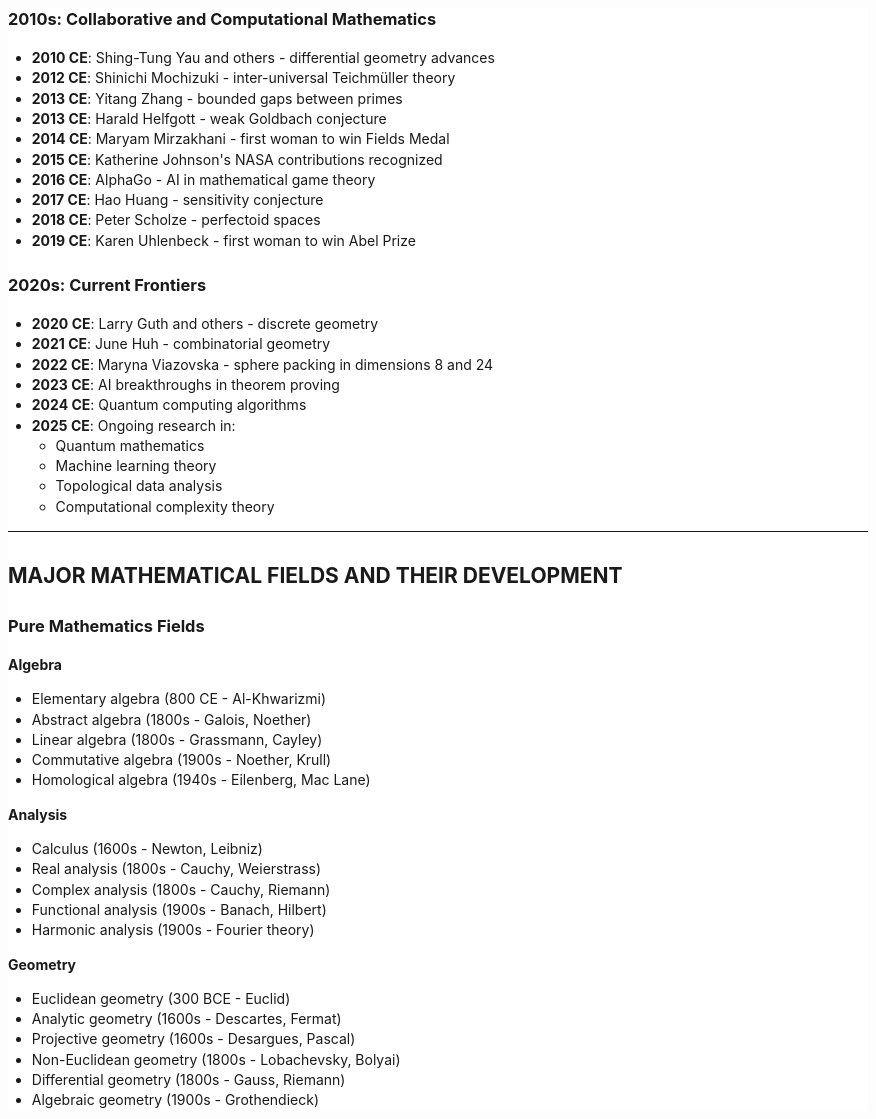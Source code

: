 ### 2010s: Collaborative and Computational Mathematics

- **2010 CE**: Shing-Tung Yau and others - differential geometry advances
- **2012 CE**: Shinichi Mochizuki - inter-universal Teichmüller theory
- **2013 CE**: Yitang Zhang - bounded gaps between primes
- **2013 CE**: Harald Helfgott - weak Goldbach conjecture
- **2014 CE**: Maryam Mirzakhani - first woman to win Fields Medal
- **2015 CE**: Katherine Johnson's NASA contributions recognized
- **2016 CE**: AlphaGo - AI in mathematical game theory
- **2017 CE**: Hao Huang - sensitivity conjecture
- **2018 CE**: Peter Scholze - perfectoid spaces
- **2019 CE**: Karen Uhlenbeck - first woman to win Abel Prize

### 2020s: Current Frontiers

- **2020 CE**: Larry Guth and others - discrete geometry
- **2021 CE**: June Huh - combinatorial geometry
- **2022 CE**: Maryna Viazovska - sphere packing in dimensions 8 and 24
- **2023 CE**: AI breakthroughs in theorem proving
- **2024 CE**: Quantum computing algorithms
- **2025 CE**: Ongoing research in:
    - Quantum mathematics
    - Machine learning theory
    - Topological data analysis
    - Computational complexity theory

---

## MAJOR MATHEMATICAL FIELDS AND THEIR DEVELOPMENT

### Pure Mathematics Fields

**Algebra**

- Elementary algebra (800 CE - Al-Khwarizmi)
- Abstract algebra (1800s - Galois, Noether)
- Linear algebra (1800s - Grassmann, Cayley)
- Commutative algebra (1900s - Noether, Krull)
- Homological algebra (1940s - Eilenberg, Mac Lane)

**Analysis**

- Calculus (1600s - Newton, Leibniz)
- Real analysis (1800s - Cauchy, Weierstrass)
- Complex analysis (1800s - Cauchy, Riemann)
- Functional analysis (1900s - Banach, Hilbert)
- Harmonic analysis (1900s - Fourier theory)

**Geometry**

- Euclidean geometry (300 BCE - Euclid)
- Analytic geometry (1600s - Descartes, Fermat)
- Projective geometry (1600s - Desargues, Pascal)
- Non-Euclidean geometry (1800s - Lobachevsky, Bolyai)
- Differential geometry (1800s - Gauss, Riemann)
- Algebraic geometry (1900s - Grothendieck)
